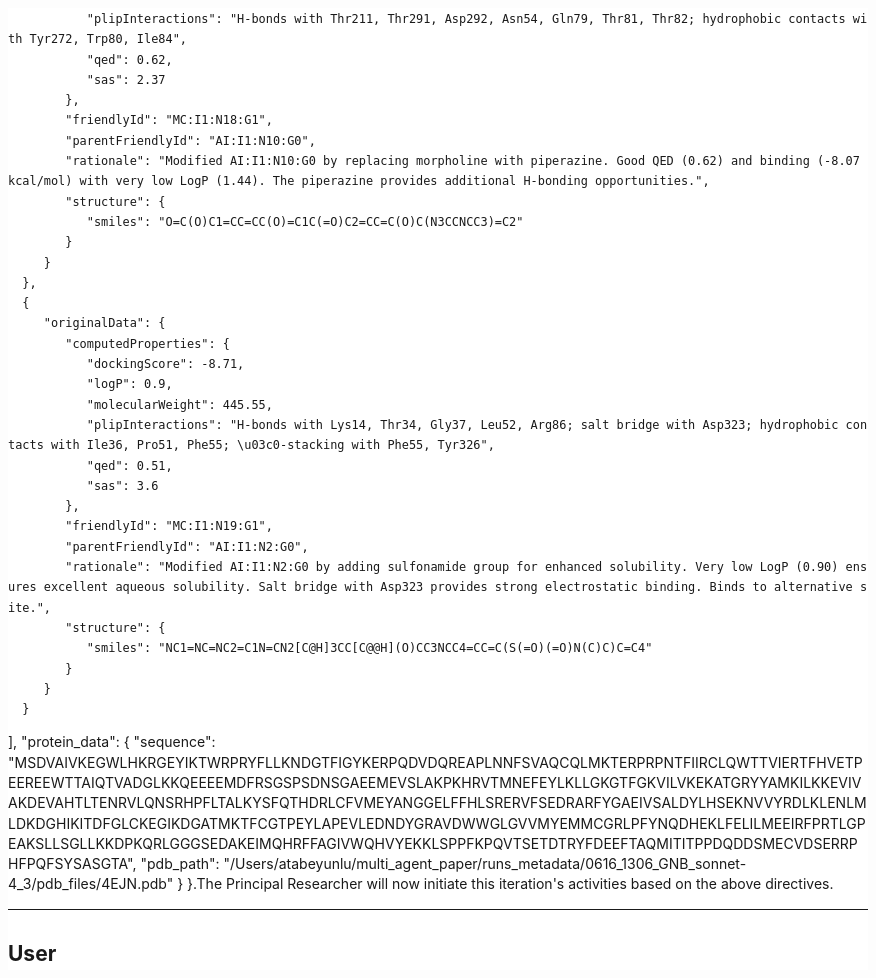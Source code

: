               "plipInteractions": "H-bonds with Thr211, Thr291, Asp292, Asn54, Gln79, Thr81, Thr82; hydrophobic contacts with Tyr272, Trp80, Ile84",
               "qed": 0.62,
               "sas": 2.37
            },
            "friendlyId": "MC:I1:N18:G1",
            "parentFriendlyId": "AI:I1:N10:G0",
            "rationale": "Modified AI:I1:N10:G0 by replacing morpholine with piperazine. Good QED (0.62) and binding (-8.07 kcal/mol) with very low LogP (1.44). The piperazine provides additional H-bonding opportunities.",
            "structure": {
               "smiles": "O=C(O)C1=CC=CC(O)=C1C(=O)C2=CC=C(O)C(N3CCNCC3)=C2"
            }
         }
      },
      {
         "originalData": {
            "computedProperties": {
               "dockingScore": -8.71,
               "logP": 0.9,
               "molecularWeight": 445.55,
               "plipInteractions": "H-bonds with Lys14, Thr34, Gly37, Leu52, Arg86; salt bridge with Asp323; hydrophobic contacts with Ile36, Pro51, Phe55; \u03c0-stacking with Phe55, Tyr326",
               "qed": 0.51,
               "sas": 3.6
            },
            "friendlyId": "MC:I1:N19:G1",
            "parentFriendlyId": "AI:I1:N2:G0",
            "rationale": "Modified AI:I1:N2:G0 by adding sulfonamide group for enhanced solubility. Very low LogP (0.90) ensures excellent aqueous solubility. Salt bridge with Asp323 provides strong electrostatic binding. Binds to alternative site.",
            "structure": {
               "smiles": "NC1=NC=NC2=C1N=CN2[C@H]3CC[C@@H](O)CC3NCC4=CC=C(S(=O)(=O)N(C)C)C=C4"
            }
         }
      }
   ],
   "protein_data": {
      "sequence": "MSDVAIVKEGWLHKRGEYIKTWRPRYFLLKNDGTFIGYKERPQDVDQREAPLNNFSVAQCQLMKTERPRPNTFIIRCLQWTTVIERTFHVETPEEREEWTTAIQTVADGLKKQEEEEMDFRSGSPSDNSGAEEMEVSLAKPKHRVTMNEFEYLKLLGKGTFGKVILVKEKATGRYYAMKILKKEVIVAKDEVAHTLTENRVLQNSRHPFLTALKYSFQTHDRLCFVMEYANGGELFFHLSRERVFSEDRARFYGAEIVSALDYLHSEKNVVYRDLKLENLMLDKDGHIKITDFGLCKEGIKDGATMKTFCGTPEYLAPEVLEDNDYGRAVDWWGLGVVMYEMMCGRLPFYNQDHEKLFELILMEEIRFPRTLGPEAKSLLSGLLKKDPKQRLGGGSEDAKEIMQHRFFAGIVWQHVYEKKLSPPFKPQVTSETDTRYFDEEFTAQMITITPPDQDDSMECVDSERRPHFPQFSYSASGTA",
      "pdb_path": "/Users/atabeyunlu/multi_agent_paper/runs_metadata/0616_1306_GNB_sonnet-4_3/pdb_files/4EJN.pdb"
   }
}.The Principal Researcher will now initiate this iteration's activities based on the above directives.

---

## User
